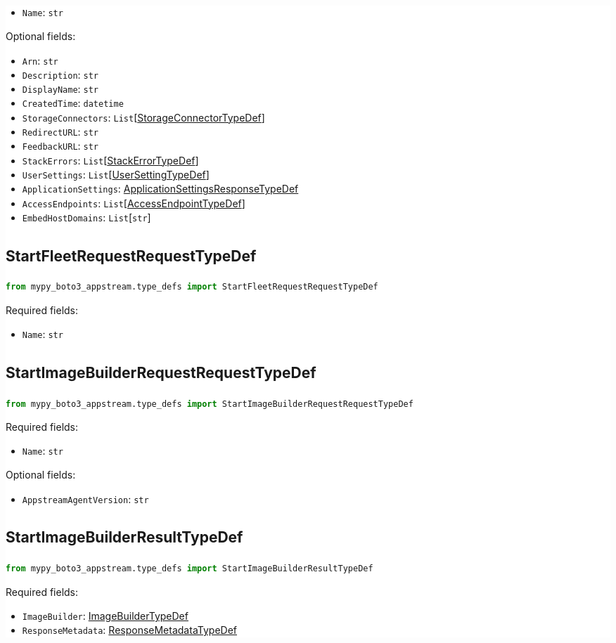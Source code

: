 - `Name`: `str`

Optional fields:

- `Arn`: `str`
- `Description`: `str`
- `DisplayName`: `str`
- `CreatedTime`: `datetime`
- `StorageConnectors`:
  `List`\[[StorageConnectorTypeDef](./type_defs.md#storageconnectortypedef)\]
- `RedirectURL`: `str`
- `FeedbackURL`: `str`
- `StackErrors`:
  `List`\[[StackErrorTypeDef](./type_defs.md#stackerrortypedef)\]
- `UserSettings`:
  `List`\[[UserSettingTypeDef](./type_defs.md#usersettingtypedef)\]
- `ApplicationSettings`:
  [ApplicationSettingsResponseTypeDef](./type_defs.md#applicationsettingsresponsetypedef)
- `AccessEndpoints`:
  `List`\[[AccessEndpointTypeDef](./type_defs.md#accessendpointtypedef)\]
- `EmbedHostDomains`: `List`\[`str`\]

## StartFleetRequestRequestTypeDef

```python
from mypy_boto3_appstream.type_defs import StartFleetRequestRequestTypeDef
```

Required fields:

- `Name`: `str`

## StartImageBuilderRequestRequestTypeDef

```python
from mypy_boto3_appstream.type_defs import StartImageBuilderRequestRequestTypeDef
```

Required fields:

- `Name`: `str`

Optional fields:

- `AppstreamAgentVersion`: `str`

## StartImageBuilderResultTypeDef

```python
from mypy_boto3_appstream.type_defs import StartImageBuilderResultTypeDef
```

Required fields:

- `ImageBuilder`: [ImageBuilderTypeDef](./type_defs.md#imagebuildertypedef)
- `ResponseMetadata`:
  [ResponseMetadataTypeDef](./type_defs.md#responsemetadatatypedef)

